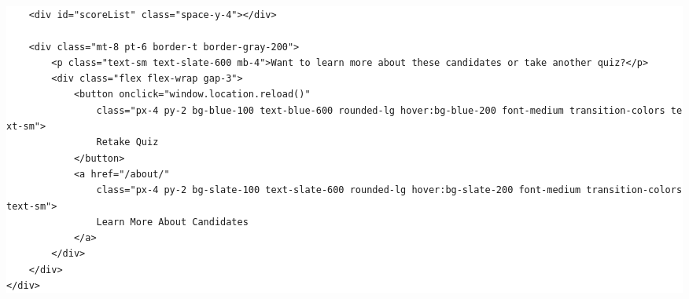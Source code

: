         <div id="scoreList" class="space-y-4"></div>

        <div class="mt-8 pt-6 border-t border-gray-200">
            <p class="text-sm text-slate-600 mb-4">Want to learn more about these candidates or take another quiz?</p>
            <div class="flex flex-wrap gap-3">
                <button onclick="window.location.reload()"
                    class="px-4 py-2 bg-blue-100 text-blue-600 rounded-lg hover:bg-blue-200 font-medium transition-colors text-sm">
                    Retake Quiz
                </button>
                <a href="/about/"
                    class="px-4 py-2 bg-slate-100 text-slate-600 rounded-lg hover:bg-slate-200 font-medium transition-colors text-sm">
                    Learn More About Candidates
                </a>
            </div>
        </div>
    </div>
</div>
